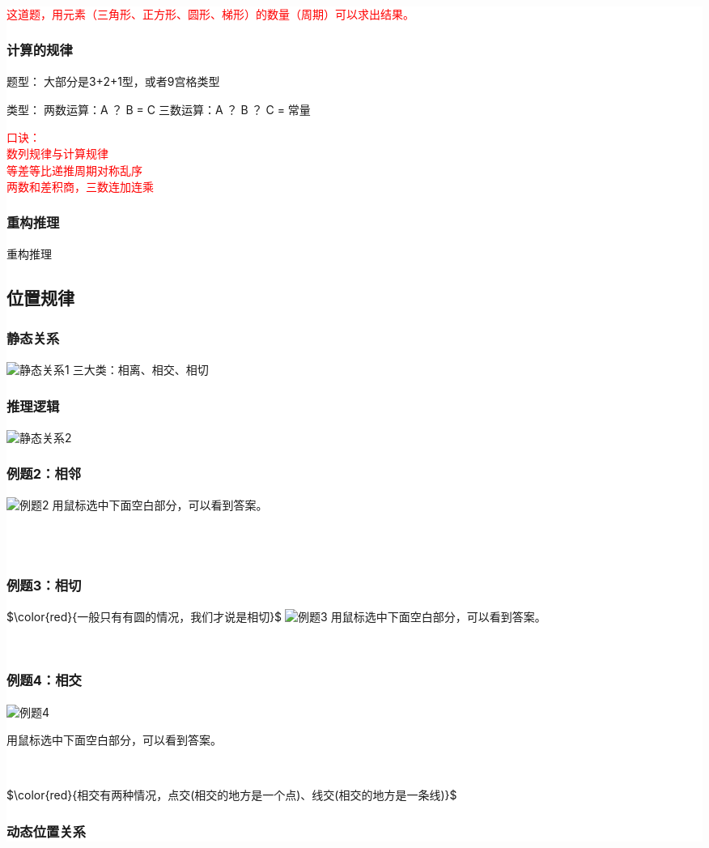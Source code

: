 <div style="color: red">这道题，用元素（三角形、正方形、圆形、梯形）的数量（周期）可以求出结果。</div>

### 计算的规律
题型： 大部分是3+2+1型，或者9宫格类型

类型： 
两数运算：A ？ B = C
三数运算：A ？ B ？ C = 常量

<div style="color: red">口诀：<br>数列规律与计算规律<br>等差等比递推周期对称乱序<br>两数和差积商，三数连加连乘</div>

### 重构推理
重构推理

## 位置规律

### 静态关系
![静态关系1](静态关系1.png)
三大类：相离、相交、相切

### 推理逻辑
![静态关系2](静态关系2.png)

### 例题2：相邻
![例题2](例题2.png)
用鼠标选中下面空白部分，可以看到答案。
<div style="color: white">相邻类型的拓展。答案是A。<br>
讲解：每个图形里，都有一组竖着相邻、一组横着相邻。</div>

### 例题3：相切
$\color{red}{一般只有有圆的情况，我们才说是相切}$
![例题3](例题3.png)
用鼠标选中下面空白部分，可以看到答案。
<div style="color: white">相邻类型的拓展。答案是C。
讲解：每个图形里，都有一个外切。</div>

### 例题4：相交
![例题4](例题4.png)

用鼠标选中下面空白部分，可以看到答案。
<div style="color: white">相邻类型的拓展。答案是C。
讲解：每个图形里，都是点交。</div>


$\color{red}{相交有两种情况，点交(相交的地方是一个点)、线交(相交的地方是一条线)}$

### 动态位置关系
